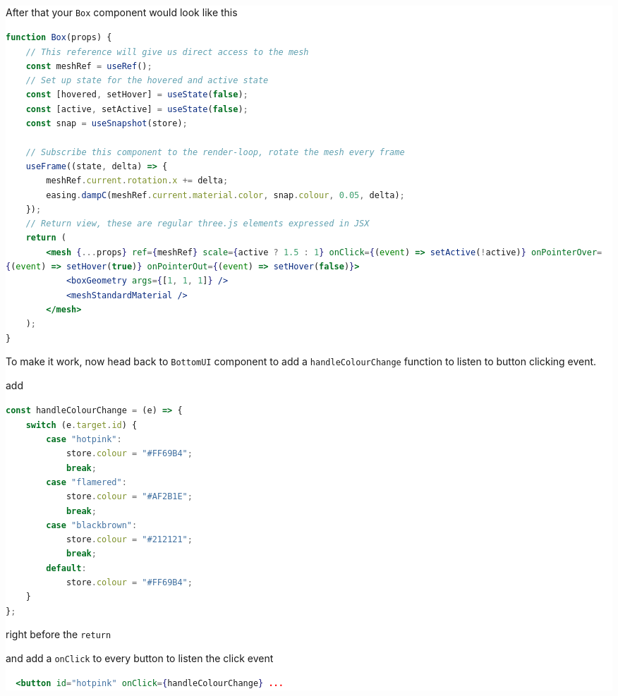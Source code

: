 After that your `Box` component would look like this

```jsx
function Box(props) {
	// This reference will give us direct access to the mesh
	const meshRef = useRef();
	// Set up state for the hovered and active state
	const [hovered, setHover] = useState(false);
	const [active, setActive] = useState(false);
	const snap = useSnapshot(store);

	// Subscribe this component to the render-loop, rotate the mesh every frame
	useFrame((state, delta) => {
		meshRef.current.rotation.x += delta;
		easing.dampC(meshRef.current.material.color, snap.colour, 0.05, delta);
	});
	// Return view, these are regular three.js elements expressed in JSX
	return (
		<mesh {...props} ref={meshRef} scale={active ? 1.5 : 1} onClick={(event) => setActive(!active)} onPointerOver={(event) => setHover(true)} onPointerOut={(event) => setHover(false)}>
			<boxGeometry args={[1, 1, 1]} />
			<meshStandardMaterial />
		</mesh>
	);
}
```

To make it work, now head back to `BottomUI` component to add a `handleColourChange` function to listen to button clicking event.

add

```jsx
const handleColourChange = (e) => {
	switch (e.target.id) {
		case "hotpink":
			store.colour = "#FF69B4";
			break;
		case "flamered":
			store.colour = "#AF2B1E";
			break;
		case "blackbrown":
			store.colour = "#212121";
			break;
		default:
			store.colour = "#FF69B4";
	}
};
```

right before the `return`

and add a `onClick` to every button to listen the click event

```jsx
  <button id="hotpink" onClick={handleColourChange} ...
```
